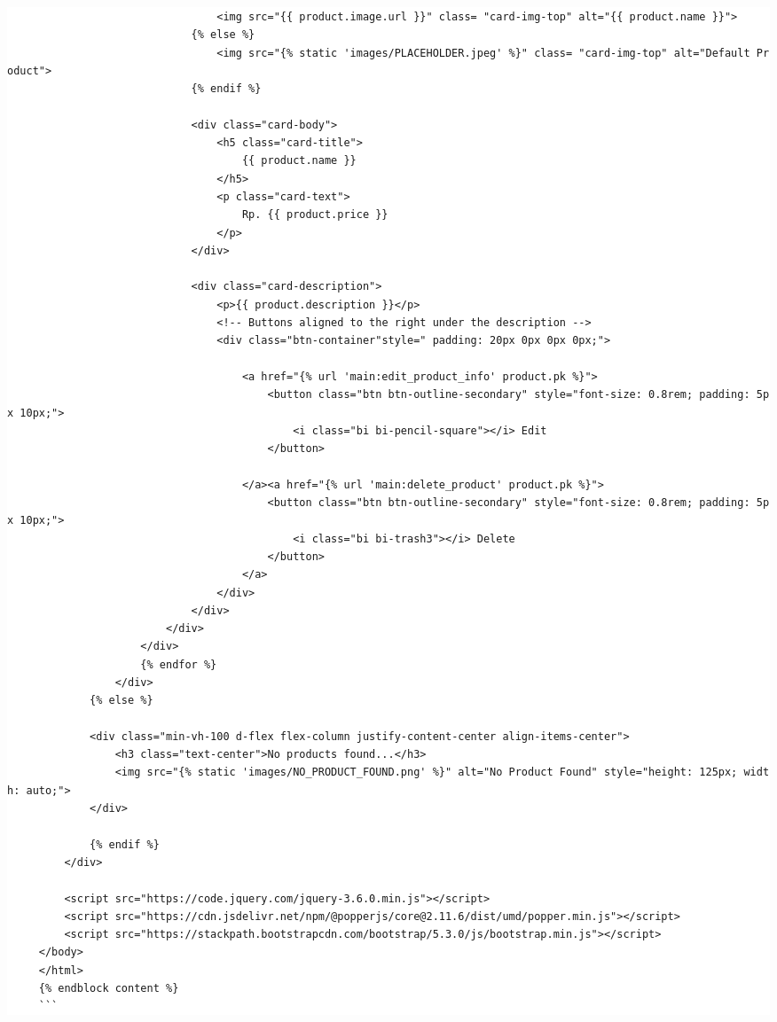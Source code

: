    ```
                                    <img src="{{ product.image.url }}" class= "card-img-top" alt="{{ product.name }}">
                                {% else %}
                                    <img src="{% static 'images/PLACEHOLDER.jpeg' %}" class= "card-img-top" alt="Default Product">
                                {% endif %}

                                <div class="card-body">
                                    <h5 class="card-title">
                                        {{ product.name }}
                                    </h5>
                                    <p class="card-text">
                                        Rp. {{ product.price }}
                                    </p>
                                </div>

                                <div class="card-description">
                                    <p>{{ product.description }}</p>
                                    <!-- Buttons aligned to the right under the description -->
                                    <div class="btn-container"style=" padding: 20px 0px 0px 0px;">

                                        <a href="{% url 'main:edit_product_info' product.pk %}">
                                            <button class="btn btn-outline-secondary" style="font-size: 0.8rem; padding: 5px 10px;">
                                                <i class="bi bi-pencil-square"></i> Edit
                                            </button>

                                        </a><a href="{% url 'main:delete_product' product.pk %}">
                                            <button class="btn btn-outline-secondary" style="font-size: 0.8rem; padding: 5px 10px;">
                                                <i class="bi bi-trash3"></i> Delete
                                            </button>
                                        </a>
                                    </div>
                                </div>
                            </div>
                        </div>
                        {% endfor %}
                    </div>
                {% else %}

                <div class="min-vh-100 d-flex flex-column justify-content-center align-items-center">
                    <h3 class="text-center">No products found...</h3>
                    <img src="{% static 'images/NO_PRODUCT_FOUND.png' %}" alt="No Product Found" style="height: 125px; width: auto;">
                </div>
                
                {% endif %}
            </div>

            <script src="https://code.jquery.com/jquery-3.6.0.min.js"></script>
            <script src="https://cdn.jsdelivr.net/npm/@popperjs/core@2.11.6/dist/umd/popper.min.js"></script>
            <script src="https://stackpath.bootstrapcdn.com/bootstrap/5.3.0/js/bootstrap.min.js"></script>
        </body>
        </html>
        {% endblock content %}
        ```

   ```